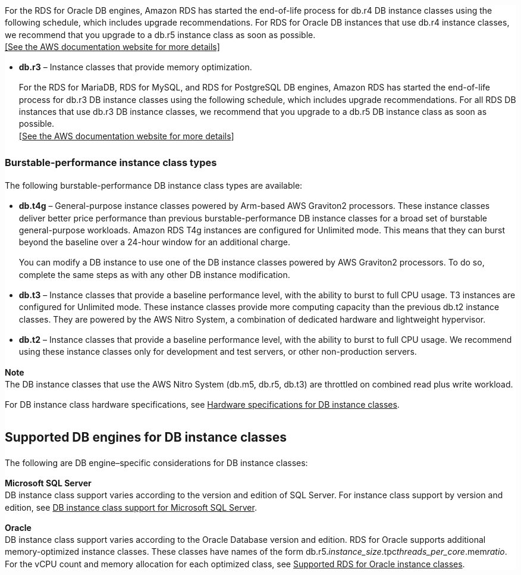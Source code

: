   For the RDS for Oracle DB engines, Amazon RDS has started the end\-of\-life process for db\.r4 DB instance classes using the following schedule, which includes upgrade recommendations\. For RDS for Oracle DB instances that use db\.r4 instance classes, we recommend that you upgrade to a db\.r5 instance class as soon as possible\.    
[\[See the AWS documentation website for more details\]](http://docs.aws.amazon.com/AmazonRDS/latest/UserGuide/Concepts.DBInstanceClass.html)
+ **db\.r3** – Instance classes that provide memory optimization\.

  For the RDS for MariaDB, RDS for MySQL, and RDS for PostgreSQL DB engines, Amazon RDS has started the end\-of\-life process for db\.r3 DB instance classes using the following schedule, which includes upgrade recommendations\. For all RDS DB instances that use db\.r3 DB instance classes, we recommend that you upgrade to a db\.r5 DB instance class as soon as possible\.    
[\[See the AWS documentation website for more details\]](http://docs.aws.amazon.com/AmazonRDS/latest/UserGuide/Concepts.DBInstanceClass.html)

### Burstable\-performance instance class types<a name="Concepts.DBInstanceClass.Types.burstable"></a>

The following burstable\-performance DB instance class types are available:
+ **db\.t4g** – General\-purpose instance classes powered by Arm\-based AWS Graviton2 processors\. These instance classes deliver better price performance than previous burstable\-performance DB instance classes for a broad set of burstable general\-purpose workloads\. Amazon RDS T4g instances are configured for Unlimited mode\. This means that they can burst beyond the baseline over a 24\-hour window for an additional charge\.

  You can modify a DB instance to use one of the DB instance classes powered by AWS Graviton2 processors\. To do so, complete the same steps as with any other DB instance modification\.
+ **db\.t3** – Instance classes that provide a baseline performance level, with the ability to burst to full CPU usage\. T3 instances are configured for Unlimited mode\. These instance classes provide more computing capacity than the previous db\.t2 instance classes\. They are powered by the AWS Nitro System, a combination of dedicated hardware and lightweight hypervisor\. 
+ **db\.t2** – Instance classes that provide a baseline performance level, with the ability to burst to full CPU usage\. We recommend using these instance classes only for development and test servers, or other non\-production servers\.

**Note**  
The DB instance classes that use the AWS Nitro System \(db\.m5, db\.r5, db\.t3\) are throttled on combined read plus write workload\.

For DB instance class hardware specifications, see [Hardware specifications for DB instance classes](#Concepts.DBInstanceClass.Summary)\.

## Supported DB engines for DB instance classes<a name="Concepts.DBInstanceClass.Support"></a>

The following are DB engine–specific considerations for DB instance classes:

**Microsoft SQL Server**  
DB instance class support varies according to the version and edition of SQL Server\. For instance class support by version and edition, see [DB instance class support for Microsoft SQL Server](CHAP_SQLServer.md#SQLServer.Concepts.General.InstanceClasses)\. 

**Oracle**  
DB instance class support varies according to the Oracle Database version and edition\. RDS for Oracle supports additional memory\-optimized instance classes\. These classes have names of the form db\.r5\.*instance\_size*\.tpc*threads\_per\_core*\.mem*ratio*\. For the vCPU count and memory allocation for each optimized class, see [Supported RDS for Oracle instance classes](Oracle.Concepts.InstanceClasses.md#Oracle.Concepts.InstanceClasses.Supported)\.
